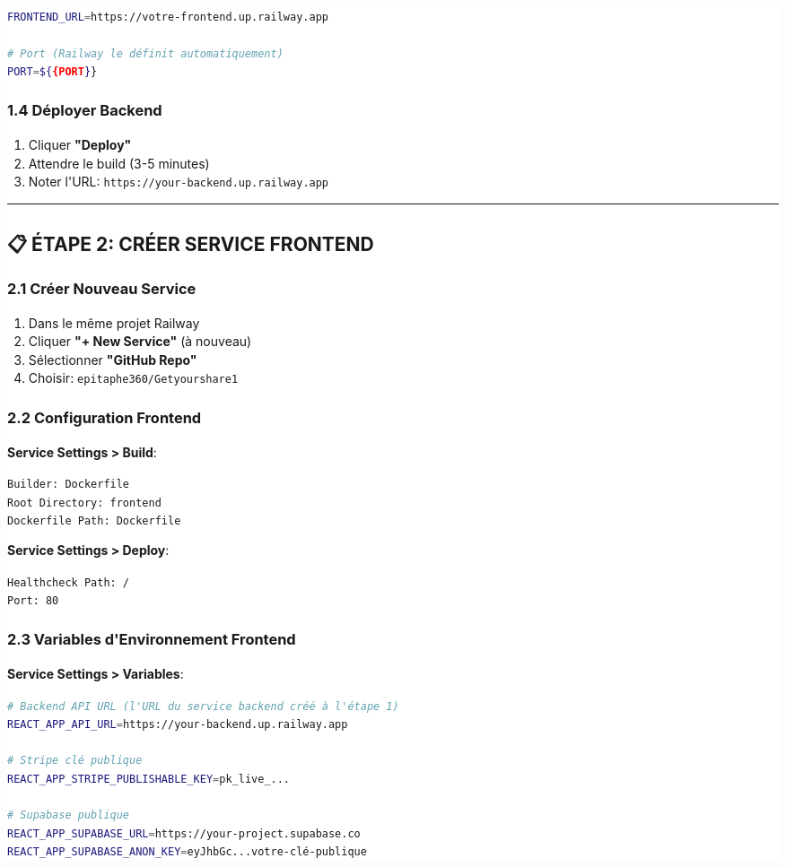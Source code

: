 ```bash
FRONTEND_URL=https://votre-frontend.up.railway.app

# Port (Railway le définit automatiquement)
PORT=${{PORT}}
```

### 1.4 Déployer Backend

1. Cliquer **"Deploy"**
2. Attendre le build (3-5 minutes)
3. Noter l'URL: `https://your-backend.up.railway.app`

---

## 📋 ÉTAPE 2: CRÉER SERVICE FRONTEND

### 2.1 Créer Nouveau Service

1. Dans le même projet Railway
2. Cliquer **"+ New Service"** (à nouveau)
3. Sélectionner **"GitHub Repo"**
4. Choisir: `epitaphe360/Getyourshare1`

### 2.2 Configuration Frontend

**Service Settings > Build**:
```
Builder: Dockerfile
Root Directory: frontend
Dockerfile Path: Dockerfile
```

**Service Settings > Deploy**:
```
Healthcheck Path: /
Port: 80
```

### 2.3 Variables d'Environnement Frontend

**Service Settings > Variables**:

```bash
# Backend API URL (l'URL du service backend créé à l'étape 1)
REACT_APP_API_URL=https://your-backend.up.railway.app

# Stripe clé publique
REACT_APP_STRIPE_PUBLISHABLE_KEY=pk_live_...

# Supabase publique
REACT_APP_SUPABASE_URL=https://your-project.supabase.co
REACT_APP_SUPABASE_ANON_KEY=eyJhbGc...votre-clé-publique
```
